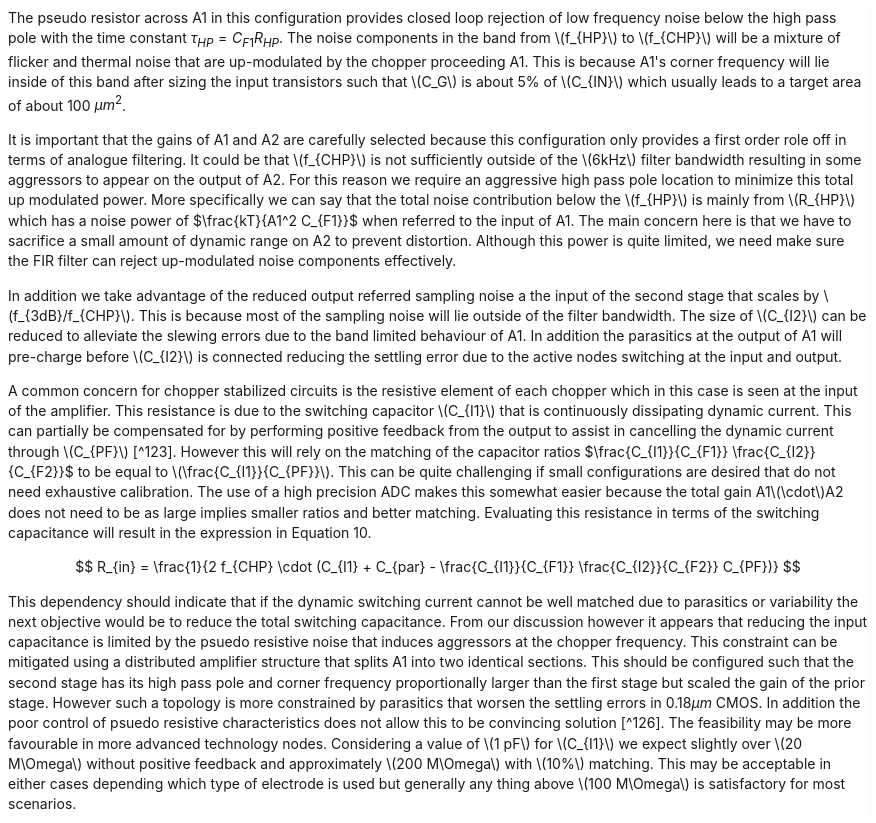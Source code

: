 The pseudo resistor across A1 in this configuration provides closed loop rejection of low frequency noise below the high pass pole with the time constant $\tau_{HP} = C_{F1} R_{HP}$. The noise components in the band from \\(f_{HP}\\) to \\(f_{CHP}\\) will be a mixture of flicker and thermal noise that are up-modulated by the chopper proceeding A1. This is because A1's corner frequency will lie inside of this band after sizing the input transistors such that \\(C_G\\) is about 5% of \\(C_{IN}\\) which usually leads to a target area of about 100 $\mu m^2$.

It is important that the gains of A1 and A2 are carefully selected because this configuration only provides a first order role off in terms of analogue filtering. It could be that \\(f_{CHP}\\) is not sufficiently outside of the \\(6kHz\\) filter bandwidth resulting in some aggressors to appear on the output of A2. For this reason we require an aggressive high pass pole location to minimize this total up modulated power. More specifically we can say that the total noise contribution below the \\(f_{HP}\\) is mainly from \\(R_{HP}\\) which has a noise power of $\frac{kT}{A1^2   C_{F1}}$ when referred to the input of A1. The main concern here is that we have to sacrifice a small amount of dynamic range on A2 to prevent distortion. Although this power is quite limited, we need make sure the FIR filter can reject up-modulated noise components effectively.

In addition we take advantage of the reduced output referred sampling noise a the input of the second stage that scales by \\(f_{3dB}/f_{CHP}\\). This is because most of the sampling noise will lie outside of the filter bandwidth. The size of \\(C_{I2}\\) can be reduced to alleviate the slewing errors due to the band limited behaviour of A1. In addition the parasitics at the output of A1 will pre-charge before \\(C_{I2}\\) is connected reducing the settling error due to the active nodes switching at the input and output.

A common concern for chopper stabilized circuits is the resistive element of each chopper which in this case is seen at the input of the amplifier. This resistance is due to the switching capacitor \\(C_{I1}\\) that is continuously dissipating dynamic current. This can partially be compensated for by performing positive feedback from the output to assist in cancelling the dynamic current through \\(C_{PF}\\) [^123]. However this will rely on the matching of the capacitor ratios $\frac{C_{I1}}{C_{F1}} \frac{C_{I2}}{C_{F2}}$ to be equal to \\(\frac{C_{I1}}{C_{PF}}\\). This can be quite challenging if small configurations are desired that do not need exhaustive calibration. The use of a high precision ADC makes this somewhat easier because the total gain A1\\(\cdot\\)A2 does not need to be as large implies smaller ratios and better matching. Evaluating this resistance in terms of the switching capacitance will result in the expression in Equation 10.

$$  R_{in} = \frac{1}{2 f_{CHP} \cdot (C_{I1} + C_{par} -  \frac{C_{I1}}{C_{F1}} \frac{C_{I2}}{C_{F2}}   C_{PF})} $$

This dependency should indicate that if the dynamic switching current cannot be well matched due to parasitics or variability the next objective would be to reduce the total switching capacitance. From our discussion however it appears that reducing the input capacitance is limited by the psuedo resistive noise that induces aggressors at the chopper frequency. This constraint can be mitigated using a distributed amplifier structure that splits A1 into two identical sections. This should be configured such that the second stage has its high pass pole and corner frequency proportionally larger than the first stage but scaled the gain of the prior stage. However such a topology is more constrained by parasitics that worsen the settling errors in $0.18 \mu m$ CMOS. In addition the poor control of psuedo resistive characteristics does not allow this to be convincing solution [^126]. The feasibility may be more favourable in more advanced technology nodes. Considering a value of \\(1 pF\\) for \\(C_{I1}\\) we expect slightly over \\(20 M\Omega\\) without positive feedback and approximately \\(200 M\Omega\\) with \\(10%\\) matching. This may be acceptable in either cases depending which type of electrode is used but generally any thing above \\(100 M\Omega\\) is satisfactory for most scenarios.



[^1]: R.Q. Quiroga, Z.Nadasdy, and Y.Ben-Shaul, ''Unsupervised spike detection and  sorting with wavelets and superparamagnetic clustering,'' Neural  Computation, vol.16, pp. 1661--1687, April 2004. [Online]:  http://dx.doi.org/10.1162/089976604774201631
[^2]: R.A. Normann, ''Technology insight: future neuroprosthetic therapies for  disorders of the nervous system,'' Nature Clinical Practice Neurology,  vol.3, pp. 444--452, August 2007. [Online]:  http://dx.doi.org/10.1038/ncpneuro0556
[^3]: K.Birmingham, V.Gradinaru, P.Anikeeva, W.M. Grill, B.Pikov,  VictorMcLaughlin, P.Pasricha, K.Weber, DouglasLudwig, and K.Famm,  ''Bioelectronic medicines: a research roadmap,'' Nature Reviews Drug  Discovery, vol.13, pp. 399--400, May 2014. [Online]:  http://dx.doi.org/10.1038/nrd4351
[^4]: ''Bridging the bio-electronic divide,'' Defense Advanced Research Projects  Agency, Arlington, Texas, January 2016. [Online]:  http://www.darpa.mil/news-events/2015-01-19
[^5]: G.Fritsch and E.Hitzig, ''ber die elektrische erregbarkeit des grosshirns,''  Archiv für Anatomie, Physiologie und Wissenschaftliche Medicin.,  vol.37, pp. 300--332, 1870.
[^6]: G.E. Loeb, ''Cochlear prosthetics,'' Annual Review of Neuroscience,  vol.13, no.1, pp. 357--371, 1990, pMID: 2183680. [Online]:  http://dx.doi.org/10.1146/annurev.ne.13.030190.002041
[^7]: ''Annual update bcig uk cochlear implant provision,'' British Cochlear Implant  Group, London WC1X 8EE, UK, pp. 1--2, March 2015. [Online]:  http://www.bcig.org.uk/wp-content/uploads/2015/12/CI-activity-2015.pdf
[^8]: M.Alexander, ''Neuro-numbers,'' Association of British Neurologists (ABN),  London SW9 6WY, UK, pp. 1--12, April 2003. [Online]:  http://www.neural.org.uk/store/assets/files/20/original/NeuroNumbers.pdf
[^9]: A.Jackson and J.B. Zimmermann, ''Neural interfaces for the brain and spinal  cord — restoring motor function,'' Nature Reviews Neurology, vol.8,  pp. 690--699, December 2012. [Online]:  http://dx.doi.org/10.1038/nrneurol.2012.219
[^10]: M.Gilliaux, A.Renders, D.Dispa, D.Holvoet, J.Sapin, B.Dehez,  C.Detrembleur, T.M. Lejeune, and G.Stoquart, ''Upper limb robot-assisted  therapy in cerebral palsy: A single-blind randomized controlled trial,''  Neurorehabilitation AND Neural Repair, vol.29, no.2, pp. 183--192,  February 2015. [Online]:  http://nnr.sagepub.com/content/29/2/183.abstract
[^11]: P.Osten and T.W. Margrie, ''Mapping brain circuitry with a light  microscope,'' Nature Methods, vol.10, pp. 515--523, June 2013.  [Online]: http://dx.doi.org/10.1038/nmeth.2477
[^12]: S.M. Gomez-Amaya, M.F. Barbe, W.C. deGroat, J.M. Brown, J.Tuite, Gerald  F.ANDCorcos, S.B. Fecho, A.S. Braverman, and M.R. RuggieriSr, ''Neural  reconstruction methods of restoring bladder function,'' Nature Reviews  Urology, vol.12, pp. 100--118, February 2015. [Online]:  http://dx.doi.org/10.1038/nrurol.2015.4
[^13]: H.Yu, W.Xiong, H.Zhang, W.Wang, and Z.Li, ''A parylene self-locking cuff  electrode for peripheral nerve stimulation and recording,'' IEEE/ASME  Journal of Microelectromechanical Systems, vol.23, no.5, pp. 1025--1035,  Oct 2014. [Online]: http://dx.doi.org/10.1109/JMEMS.2014.2333733
[^14]: J.S. Ho, S.Kim, and A.S.Y. Poon, ''Midfield wireless powering for  implantable systems,'' Proceedings of the IEEE, vol. 101, no.6, pp.  1369--1378, June 2013. [Online]:  http://dx.doi.org/10.1109/JPROC.2013.2251851
[^15]: R.D. KEYNES, ''Excitable membranes,'' Nature, vol. 239, pp. 29--32,  September 1972. [Online]: http://dx.doi.org/10.1038/239029a0
[^16]: A.D. Grosmark and G.Buzs\'aki, ''Diversity in neural firing dynamics  supports both rigid and learned hippocampal sequences,'' Science, vol.  351, no. 6280, pp. 1440--1443, March 2016. [Online]:  http://science.sciencemag.org/content/351/6280/1440
[^17]: B.Sakmann and E.Neher, ''Patch clamp techniques for studying ionic channels  in excitable membranes,'' Annual Review of Physiology, vol.46, no.1,  pp. 455--472, October 1984, pMID: 6143532. [Online]:  http://dx.doi.org/10.1146/annurev.ph.46.030184.002323
[^18]: M.P. Ward, P.Rajdev, C.Ellison, and P.P. Irazoqui, ''Toward a comparison of  microelectrodes for acute and chronic recordings,'' Brain Research,  vol. 1282, pp. 183 -- 200, July 2009. [Online]:  http://www.sciencedirect.com/science/article/pii/S0006899309010841
[^19]: J.E.B. Randles, ''Kinetics of rapid electrode reactions,'' Discuss.  Faraday Soc., vol.1, pp. 11--19, 1947. [Online]:  http://dx.doi.org/10.1039/DF9470100011
[^20]: M.E. Spira and A.Hai, ''Multi-electrode array technologies for neuroscience  and cardiology,'' Nature Nanotechnology, vol.8, pp. 83 -- 94,  February 2013. [Online]: http://dx.doi.org/10.1038/nnano.2012.265
[^21]: G.E. Moore, ''Cramming more components onto integrated circuits,''  Proceedings of the IEEE, vol.86, no.1, pp. 82--85, January 1998.  [Online]: http://dx.doi.org/10.1109/JPROC.1998.658762
[^22]: I.Ferain, C.A. Colinge, and J.-P. Colinge, ''Multigate transistors as the  future of classical metal-oxide-semiconductor field-effect transistors,''  Nature, vol. 479, pp. 310--316, November 2011. [Online]:  http://dx.doi.org/10.1038/nature10676
[^23]: I.H. Stevenson and K.P. Kording, ''How advances in neural recording affect  data analysis,'' Nature neuroscience, vol.14, no.2, pp. 139--142,  February 2011. [Online]: http://dx.doi.org/10.1038/nn.2731
[^24]: C.Thomas, P.Springer, G.Loeb, Y.Berwald-Netter, and L.Okun, ''A miniature  microelectrode array to monitor the bioelectric activity of cultured cells,''  Experimental cell research, vol.74, no.1, pp. 61--66, September  1972. [Online]: http://dx.doi.org/0.1016/0014-4827(72)90481-8
[^25]: R.A. Andersen, E.J. Hwang, and G.H. Mulliken, ''Cognitive neural  prosthetics,'' Annual review of Psychology, vol.61, pp. 169--190,  December 2010, pMID: 19575625. [Online]:  http://dx.doi.org/10.1146/annurev.psych.093008.100503
[^26]: L.A. Jorgenson, W.T. Newsome, D.J. Anderson, C.I. Bargmann, E.N. Brown,  K.Deisseroth, J.P. Donoghue, K.L. Hudson, G.S. Ling, P.R. MacLeish  etal., ''The brain initiative: developing technology to catalyse  neuroscience discovery,'' Philosophical Transactions of the Royal  Society of London B: Biological Sciences, vol. 370, no. 1668, p. 20140164,  2015.
[^27]: E.DAngelo, G.Danese, G.Florimbi, F.Leporati, A.Majani, S.Masoli,  S.Solinas, and E.Torti, ''The human brain project: High performance  computing for brain cells hw/sw simulation and understanding,'' in  Proceedings of the Digital System Design Conference, August 2015, pp.  740--747. [Online]: http://dx.doi.org/10.1109/DSD.2015.80
[^28]: K.Famm, B.Litt, K.J. Tracey, E.S. Boyden, and M.Slaoui, ''Drug discovery:  a jump-start for electroceuticals,'' Nature, vol. 496, no. 7444, pp.  159--161, April 2013. [Online]: http://dx.doi.org/0.1038/496159a
[^29]: K.Deisseroth, ''Optogenetics,'' Nature methods, vol.8, no.1, pp.  26--29, January 2011. [Online]: http://dx.doi.org/10.1038/nmeth.f.324
[^30]: M.Velliste, S.Perel, M.C. Spalding, A.S. Whitford, and A.B. Schwartz,  ''Cortical control of a prosthetic arm for self-feeding,'' Nature,  vol. 453, no. 7198, pp. 1098--1101, June 2008. [Online]:  http://dx.doi.org/10.1038/nature06996
[^31]: T.N. Theis and P.M. Solomon, ''In quest of the "next switch" prospects for  greatly reduced power dissipation in a successor to the silicon field-effect  transistor,'' Proceedings of the IEEE, vol.98, no.12, pp.  2005--2014, December 2010. [Online]:  http://dx.doi.org/10.1109/JPROC.2010.2066531
[^32]: G.M. Amdahl, ''Validity of the single processor approach to achieving large  scale computing capabilities, reprinted from the afips conference  proceedings, vol. 30 (atlantic city, n.j., apr. 18-20), afips press, reston,  va., 1967, pp. 483-485, when dr. amdahl was at international business  machines corporation, sunnyvale, california,'' in AFIPS Conference  Proceedings, Vol. 30 (Atlantic City, N.J., Apr. 18-20), vol.12,  no.3.\hskip 1em plus 0.5em minus 0.4em
[^33]: J.G. Koller and W.C. Athas, ''Adiabatic switching, low energy computing, and  the physics of storing and erasing information,'' in IEEE Proceedings  of the Workshop on Physics and Computation.\hskip 1em plus 0.5em minus  0.4em
[^34]: E.P. DeBenedictis, J.E. Cook, M.F. Hoemmen, and T.S. Metodi, ''Optimal  adiabatic scaling and the processor-in-memory-and-storage architecture (oas  :pims),'' in IEEE Proceedings of the International Symposium on  Nanoscale Architectures.\hskip 1em plus 0.5em minus 0.4em
[^35]: S.Houri, G.Billiot, M.Belleville, A.Valentian, and H.Fanet, ''Limits of  cmos technology and interest of nems relays for adiabatic logic  applications,'' IEEE Transactions on Circuits and Systems---Part I:  Fundamental Theory and Applications, vol.62, no.6, pp. 1546--1554, June  2015. [Online]: http://dx.doi.org/10.1109/TCSI.2015.2415177
[^36]: S.K. Arfin and R.Sarpeshkar, ''An energy-efficient, adiabatic electrode  stimulator with inductive energy recycling and feedback current regulation,''  IEEE Transactions on Biomedical Circuits and Systems, vol.6, no.1,  pp. 1--14, February 2012. [Online]:  http://ieeexplore.ieee.org/stamp/stamp.jsp?tp=&arnumber=6036003&isnumber=6138606
[^37]: P.R. Kinget, ''Scaling analog circuits into deep nanoscale cmos: Obstacles and  ways to overcome them,'' in IEEE Proceedings of the Custom Integrated  Circuits Conference.\hskip 1em plus 0.5em minus 0.4em
[^38]: K.Bernstein, D.J. Frank, A.E. Gattiker, W.Haensch, B.L. Ji, S.R. Nassif,  E.J. Nowak, D.J. Pearson, and N.J. Rohrer, ''High-performance cmos  variability in the 65-nm regime and beyond,'' IBM Journal of Research  AND Development, vol.50, no. 4.5, pp. 433--449, July 2006. [Online]:  http://dx.doi.org/10.1147/rd.504.0433
[^39]: L.L. Lewyn, T.Ytterdal, C.Wulff, and K.Martin, ''Analog circuit design in  nanoscale cmos technologies,'' Proceedings of the IEEE, vol.97,  no.10, pp. 1687--1714, October 2009. [Online]:  http://dx.doi.org/10.1109/JPROC.2009.2024663
[^40]: Y.Xin, W.X.Y. Li, Z.Zhang, R.C.C. Cheung, D.Song, and T.W. Berger, ''An  application specific instruction set processor (asip) for adaptive filters in  neural prosthetics,'' IEEE/ACM Transactions on Computational Biology  and Bioinformatics, vol.12, no.5, pp. 1034--1047, September 2015.  [Online]: http://dx.doi.org/10.1109/TCBB.2015.2440248
[^41]: G.Schalk, P.Brunner, L.A. Gerhardt, H.Bischof, and J.R. Wolpaw,  ''Brain-computer interfaces (bcis): detection instead of classification,''  Journal of neuroscience methods, vol. 167, no.1, pp. 51--62, 2008,  brain-Computer Interfaces (BCIs). [Online]:  http://www.sciencedirect.com/science/article/pii/S0165027007004116
[^42]: Z.Li, J.E. O'Doherty, T.L. Hanson, M.A. Lebedev, C.S. Henriquez, and M.A.  Nicolelis, ''Unscented kalman filter for brain-machine interfaces,''  PloS one, vol.4, no.7, pp. 1--18, 2009. [Online]:  http://dx.doi.org/10.1371/journal.pone.0006243
[^43]: A.L. Orsborn, H.G. Moorman, S.A. Overduin, M.M. Shanechi, D.F. Dimitrov,  and J.M. Carmena, ''Closed-loop decoder adaptation shapes neural plasticity  for skillful neuroprosthetic control,'' Neuron, vol.82, pp. 1380 --  1393, March 2016. [Online]:  http://dx.doi.org/10.1016/j.neuron.2014.04.048
[^44]: Y.Yan, X.Qin, Y.Wu, N.Zhang, J.Fan, and L.Wang, ''A restricted boltzmann  machine based two-lead electrocardiography classification,'' in IEEE  Proceedings of the International Conference on Wearable and Implantable Body  Sensor Networks.\hskip 1em plus 0.5em minus 0.4em
[^45]: B.M. Yu and J.P. Cunningham, ''Dimensionality reduction for large-scale  neural recordings,'' Nature Neuroscience, vol.17, pp. 1500 -- 1509,  November 2014. [Online]: http://dx.doi.org/10.1038/nn.3776
[^46]: S.Makeig, C.Kothe, T.Mullen, N.Bigdely-Shamlo, Z.Zhang, and  K.Kreutz-Delgado, ''Evolving signal processing for brain: Computer  interfaces,'' Proceedings of the IEEE, vol. 100, no. Special  Centennial Issue, pp. 1567--1584, May 2012. [Online]:  http://dx.doi.org/10.1109/JPROC.2012.2185009
[^47]: G.Indiveri and S.C. Liu, ''Memory and information processing in neuromorphic  systems,'' Proceedings of the IEEE, vol. 103, no.8, pp. 1379--1397,  August 2015. [Online]: http://dx.doi.org/10.1109/JPROC.2015.2444094
[^48]: Y.Chen, E.Yao, and A.Basu, ''A 128-channel extreme learning machine-based  neural decoder for brain machine interfaces,'' IEEE Transactions on  Biomedical Circuits and Systems, vol.10, no.3, pp. 679--692, June 2016.  [Online]: http://dx.doi.org/10.1109/TBCAS.2015.2483618
[^49]: V.Karkare, S.Gibson, and D.Marković, ''A 75- $\mu$w, 16-channel neural  spike-sorting processor with unsupervised clustering,'' IEEE Journal  of Solid-State Circuits, vol.48, no.9, pp. 2230--2238, September 2013.  [Online]: http://dx.doi.org/10.1109/JSSC.2013.2264616
[^50]: T.C. Chen, W.Liu, and L.G. Chen, ''128-channel spike sorting processor with  a parallel-folding structure in 90nm process,'' in IEEE Proceedings  of the International Symposium on Circuits and Systems, May 2009, pp.  1253--1256. [Online]: http://dx.doi.org/10.1109/ISCAS.2009.5117990
[^51]: G.Baranauskas, ''What limits the performance of current invasive brain machine  interfaces?'' Frontiers in Systems Neuroscience, vol.8, no.68, April  2014. [Online]:  http://www.frontiersin.org/systems_neuroscience/10.3389/fnsys.2014.00068
[^52]: E.F. Chang, ''Towards large-scale, human-based, mesoscopic  neurotechnologies,'' Neuron, vol.86, pp. 68--78, March 2016.  [Online]: http://dx.doi.org/10.1016/j.neuron.2015.03.037
[^53]: M.A.L. Nicolelis and M.A. Lebedev, ''Principles of neural ensemble  physiology underlying the operation of brain-machine,'' Nature Reviews  Neuroscience, vol.10, pp. 530--540, July 2009. [Online]:  http://dx.doi.org/10.1038/nrn2653
[^54]: Z.Fekete, ''Recent advances in silicon-based neural microelectrodes and  microsystems: a review,'' Sensors AND Actuators B: Chemical, vol. 215,  pp. 300 -- 315, 2015. [Online]:  http://www.sciencedirect.com/science/article/pii/S092540051500386X
[^55]: N.Saeidi, M.Schuettler, A.Demosthenous, and N.Donaldson, ''Technology for  integrated circuit micropackages for neural interfaces, based on  gold–silicon wafer bonding,'' Journal of Micromechanics AND  Microengineering, vol.23, no.7, p. 075021, June 2013. [Online]:  http://stacks.iop.org/0960-1317/23/i=7/a=075021
[^56]: K.Seidl, S.Herwik, T.Torfs, H.P. Neves, O.Paul, and P.Ruther,  ''Cmos-based high-density silicon microprobe arrays for electronic depth  control in intracortical neural recording,'' IEEE Journal of  Microelectromechanical Systems, vol.20, no.6, pp. 1439--1448, December  2011. [Online]:  http://ieeexplore.ieee.org/stamp/stamp.jsp?tp=&arnumber=6033040&isnumber=6075219
[^57]: T.D.Y. Kozai, N.B. Langhals, P.R. Patel, X.Deng, H.Zhang, K.L. Smith,  J.Lahann, N.A. Kotov, and D.R. Kipke, ''Ultrasmall implantable composite  microelectrodes with bioactive surfaces for chronic neural interfaces,''  Nature Materials, vol.11, pp. 1065--1073, December 2012. [Online]:  http://dx.doi.org/10.1038/nmat3468
[^58]: D.A. Schwarz, M.A. Lebedev, T.L. Hanson, D.F. Dimitrov, G.Lehew, J.Meloy,  S.Rajangam, V.Subramanian, P.J. Ifft, Z.Li, A.Ramakrishnan, A.Tate,  K.Z. Zhuang, and M.A.L. Nicolelis, ''Chronic, wireless recordings of  large-scale brain activity in freely moving rhesus monkeys,'' Nature  Methods, vol.11, pp. 670--676, April 2014. [Online]:  http://dx.doi.org/10.1038/nmeth.2936
[^59]: P.Ruther, S.Herwik, S.Kisban, K.Seidl, and O.Paul, ''Recent progress in  neural probes using silicon mems technology,'' IEEJ Transactions on  Electrical and Electronic Engineering, vol.5, no.5, pp. 505--515, 2010.  [Online]: http://dx.doi.org/10.1002/tee.20566
[^60]: ibitem3d-printH.-W. Kang, S.J. Lee, I.K. Ko, C.Kengla, J.J. Yoo, and A.Atala, ''A 3d  bioprinting system to produce human-scale tissue constructs with structural  integrity,'' Nature Biotechnology, vol.34, pp. 312--319, March 2016.  [Online]: http://dx.doi.org/10.1038/nbt.3413
[^61]: ibitemdistrib-electC.Xie, J.Liu, T.-M. Fu, X.Dai, W.Zhou, and C.M. Lieber,  ''Three-dimensional macroporous nanoelectronic networks as minimally invasive  brain probes,'' Nature Materials, vol.14, pp. 1286--1292, May 2015.  [Online]: http://dx.doi.org/10.1038/nmat4427
[^62]: R.R. Harrison, P.T. Watkins, R.J. Kier, R.O. Lovejoy, D.J. Black,  B.Greger, and F.Solzbacher, ''A low-power integrated circuit for a wireless  100-electrode neural recording system,'' IEEE Journal of Solid-State  Circuits, vol.42, no.1, pp. 123--133, Jan 2007. [Online]:  http://dx.doi.org/10.1109/JSSC.2006.886567
[^63]: J.Guo, W.Ng, J.Yuan, S.Li, and M.Chan, ''A 200-channel  area-power-efficient chemical and electrical dual-mode acquisition ic for the  study of neurodegenerative diseases,'' IEEE Transactions on  Biomedical Circuits and Systems, vol.10, no.3, pp. 567--578, June 2016.  [Online]: http://dx.doi.org/10.1109/TBCAS.2015.2468052
[^64]: W.Biederman, D.J. Yeager, N.Narevsky, J.Leverett, R.Neely, J.M. Carmena,  E.Alon, and J.M. Rabaey, ''A 4.78 mm 2 fully-integrated neuromodulation soc  combining 64 acquisition channels with digital compression and simultaneous  dual stimulation,'' IEEE Journal of Solid-State Circuits, vol.50,  no.4, pp. 1038--1047, April 2015. [Online]:  http://dx.doi.org/10.1109/JSSC.2014.2384736
[^65]: R.Muller, S.Gambini, and J.M. Rabaey, ''A 0.013mm$^2$, $5 \mu w$,  dc-coupled neural signal acquisition ic with 0.5v supply,'' IEEE  Journal of Solid-State Circuits, vol.47, no.1, pp. 232--243, Jan 2012.  [Online]: http://dx.doi.org/10.1109/JSSC.2011.2163552
[^66]: H.Kassiri, A.Bagheri, N.Soltani, K.Abdelhalim, H.M. Jafari, M.T. Salam,  J.L.P. Velazquez, and R.Genov, ''Battery-less tri-band-radio neuro-monitor  and responsive neurostimulator for diagnostics and treatment of neurological  disorders,'' IEEE Journal of Solid-State Circuits, vol.51, no.5,  pp. 1274--1289, May 2016. [Online]:  http://dx.doi.org/10.1109/JSSC.2016.2528999
[^67]: M.Ballini, J.Müller, P.Livi, Y.Chen, U.Frey, A.Stettler, A.Shadmani,  V.Viswam, I.L. Jones, D.Jäckel, M.Radivojevic, M.K. Lewandowska,  W.Gong, M.Fiscella, D.J. Bakkum, F.Heer, and A.Hierlemann, ''A  1024-channel cmos microelectrode array with 26,400 electrodes for recording  and stimulation of electrogenic cells in vitro,'' IEEE Journal of  Solid-State Circuits, vol.49, no.11, pp. 2705--2719, Nov 2014. [Online]:  http://dx.doi.org/10.1109/JSSC.2014.2359219
[^68]: P.D. Wolf, Thermal considerations for the design of an implanted  cortical brain--machine interface (BMI).\hskip 1em plus 0.5em minus  0.4em
[^69]: T.Denison, K.Consoer, W.Santa, A.T. Avestruz, J.Cooley, and A.Kelly, ''A  2 $\mu$w 100 nv/rthz chopper-stabilized instrumentation amplifier for chronic  measurement of neural field potentials,'' IEEE Journal of Solid-State  Circuits, vol.42, no.12, pp. 2934--2945, December 2007. [Online]:  http://dx.doi.org/10.1109/JSSC.2007.908664
[^70]: B.Johnson, S.T. Peace, A.Wang, T.A. Cleland, and A.Molnar, ''A 768-channel  cmos microelectrode array with angle sensitive pixels for neuronal  recording,'' IEEE Sensors Journal, vol.13, no.9, pp. 3211--3218,  Sept 2013. [Online]: http://dx.doi.org/10.1109/JSEN.2013.2266894
[^71]: C.M. Lopez, A.Andrei, S.Mitra, M.Welkenhuysen, W.Eberle, C.Bartic,  R.Puers, R.F. Yazicioglu, and G.G.E. Gielen, ''An implantable  455-active-electrode 52-channel cmos neural probe,'' IEEE Journal of  Solid-State Circuits, vol.49, no.1, pp. 248--261, January 2014. [Online]:  http://dx.doi.org/10.1109/JSSC.2013.2284347
[^72]: J.Scholvin, J.P. Kinney, J.G. Bernstein, C.Moore-Kochlacs, N.Kopell, C.G.  Fonstad, and E.S. Boyden, ''Close-packed silicon microelectrodes for  scalable spatially oversampled neural recording,'' IEEE Transactions  on Biomedical Engineering, vol.63, no.1, pp. 120--130, Jan 2016. [Online]:  http://dx.doi.org/10.1109/TBME.2015.2406113
[^73]: M.Han, B.Kim, Y.A. Chen, H.Lee, S.H. Park, E.Cheong, J.Hong, G.Han, and  Y.Chae, ''Bulk switching instrumentation amplifier for a high-impedance  source in neural signal recording,'' IEEE Transactions on Circuits  and Systems---Part II: Express Briefs, vol.62, no.2, pp. 194--198, Feb  2015. [Online]: http://dx.doi.org/10.1109/TCSII.2014.2368615
[^74]: R.Muller, S.Gambini, and J.M. Rabaey, ''A 0.013$ $mm$^2$, 5$ \mu$w,  dc-coupled neural signal acquisition ic with 0.5 v supply,'' IEEE  Journal of Solid-State Circuits, vol.47, no.1, pp. 232--243, Jan 2012.  [Online]: http://dx.doi.org/10.1109/JSSC.2011.2163552
[^75]: ''Rhd2164 digital electrophysiology interface chip - data sheet,'' Intan  Technologies, Los Angeles, California, December 2013. [Online]:  http://www.intantech.com/files/Intan_RHD2164_datasheet.pdf
[^76]: K.M. Al-Ashmouny, S.I. Chang, and E.Yoon, ''A 4 $\mu$w/ch analog front-end  module with moderate inversion and power-scalable sampling operation for 3-d  neural microsystems,'' IEEE Transactions on Biomedical Circuits and  Systems, vol.6, no.5, pp. 403--413, October 2012. [Online]:  http://dx.doi.org/10.1109/TBCAS.2012.2218105
[^77]: D.Han, Y.Zheng, R.Rajkumar, G.S. Dawe, and M.Je, ''A 0.45 v 100-channel  neural-recording ic with sub-$\mu$w/channel consumption in 0.18$\mu$m cmos,''  IEEE Transactions on Biomedical Circuits and Systems, vol.7, no.6,  pp. 735--746, December 2013. [Online]:  http://dx.doi.org/10.1109/TBCAS.2014.2298860
[^78]: S.B. Lee, H.M. Lee, M.Kiani, U.M. Jow, and M.Ghovanloo, ''An inductively  powered scalable 32-channel wireless neural recording system-on-a-chip for  neuroscience applications,'' IEEE Transactions on Biomedical Circuits  and Systems, vol.4, no.6, pp. 360--371, Dec 2010. [Online]:  http://dx.doi.org/10.1109/TBCAS.2010.2078814